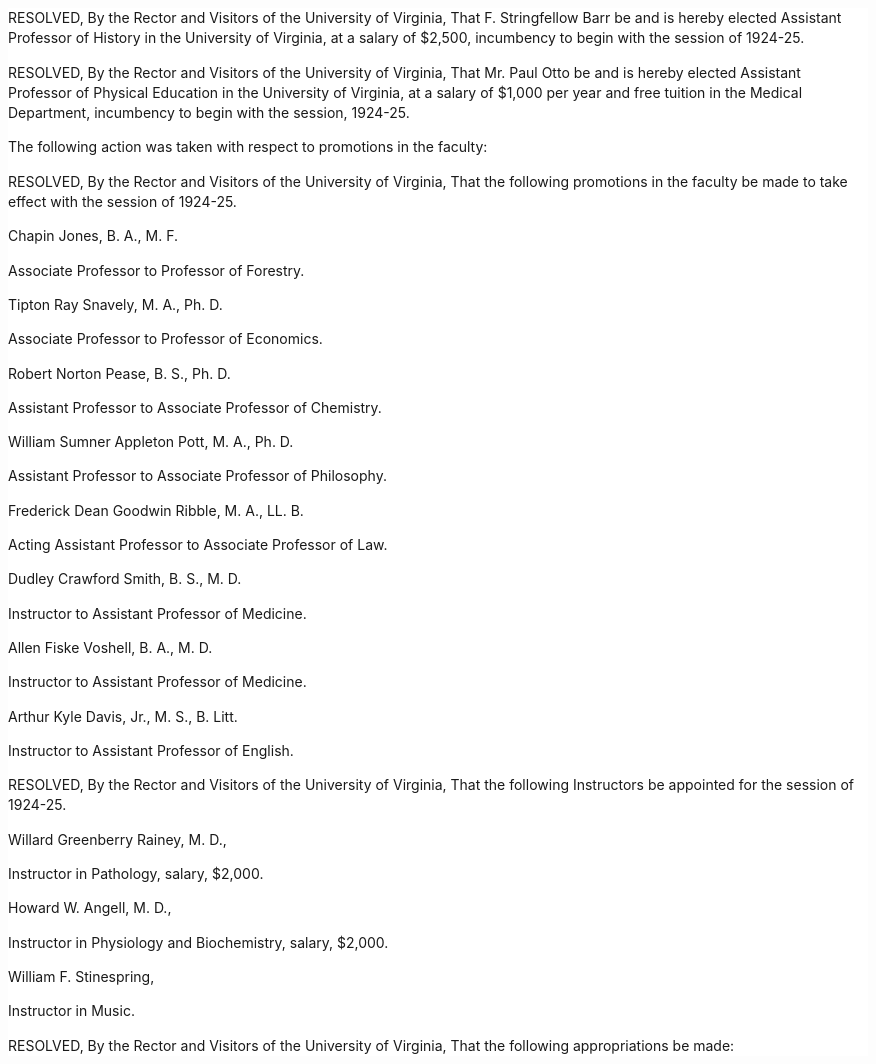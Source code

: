 RESOLVED, By the Rector and Visitors of the University of Virginia, That F. Stringfellow Barr be and is hereby elected Assistant Professor of History in the University of Virginia, at a salary of $2,500, incumbency to begin with the session of 1924-25.

RESOLVED, By the Rector and Visitors of the University of Virginia, That Mr. Paul Otto be and is hereby elected Assistant Professor of Physical Education in the University of Virginia, at a salary of $1,000 per year and free tuition in the Medical Department, incumbency to begin with the session, 1924-25.

The following action was taken with respect to promotions in the faculty:

RESOLVED, By the Rector and Visitors of the University of Virginia, That the following promotions in the faculty be made to take effect with the session of 1924-25.

Chapin Jones, B. A., M. F.

Associate Professor to Professor of Forestry.

Tipton Ray Snavely, M. A., Ph. D.

Associate Professor to Professor of Economics.

Robert Norton Pease, B. S., Ph. D.

Assistant Professor to Associate Professor of Chemistry.

William Sumner Appleton Pott, M. A., Ph. D.

Assistant Professor to Associate Professor of Philosophy.

Frederick Dean Goodwin Ribble, M. A., LL. B.

Acting Assistant Professor to Associate Professor of Law.

Dudley Crawford Smith, B. S., M. D.

Instructor to Assistant Professor of Medicine.

Allen Fiske Voshell, B. A., M. D.

Instructor to Assistant Professor of Medicine.

Arthur Kyle Davis, Jr., M. S., B. Litt.

Instructor to Assistant Professor of English.

RESOLVED, By the Rector and Visitors of the University of Virginia, That the following Instructors be appointed for the session of 1924-25.

Willard Greenberry Rainey, M. D.,

Instructor in Pathology, salary, $2,000.

Howard W. Angell, M. D.,

Instructor in Physiology and Biochemistry, salary, $2,000.

William F. Stinespring,

Instructor in Music.

RESOLVED, By the Rector and Visitors of the University of Virginia, That the following appropriations be made:
